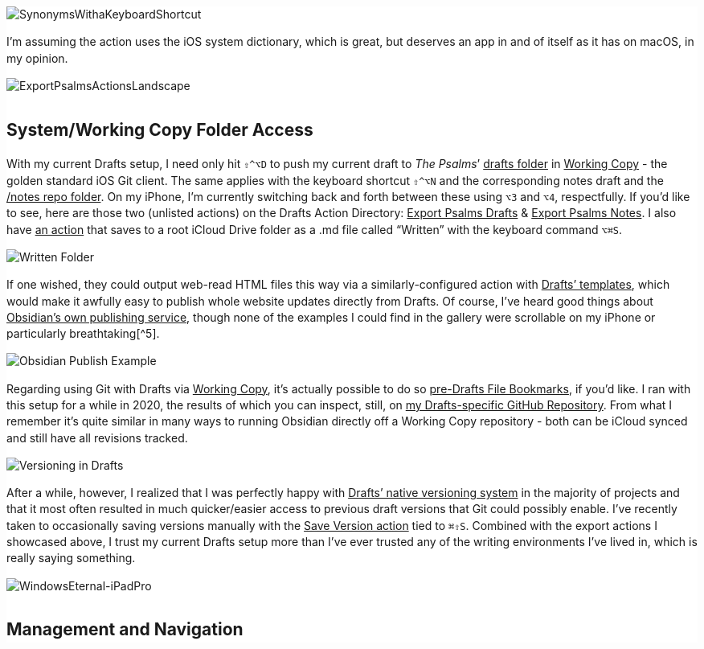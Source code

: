 ![SynonymsWithaKeyboardShortcut](https://user-images.githubusercontent.com/43663476/153939391-c92f75c1-1313-4ead-96fa-c6ef0927a59d.png)

I’m assuming the action uses the iOS system dictionary, which is great, but deserves an app in and of itself as it has on macOS, in my opinion.

![ExportPsalmsActionsLandscape](https://user-images.githubusercontent.com/43663476/154817269-0713a89d-d1a0-46a1-b2ed-57a84abddff8.png)

## System/Working Copy Folder Access

With my current Drafts setup, I need only hit `⇧^⌥D` to push my current draft to *The Psalms*’ [drafts folder](https://github.com/extratone/bilge/tree/main/drafts/) in [Working Copy](https://apps.apple.com/us/app/working-copy-git-client/id896694807) - the golden standard iOS Git client. The same applies with the keyboard shortcut `⇧^⌥N` and the corresponding notes draft and the [/notes repo folder](https://github.com/extratone/bilge/tree/main/notes/). On my iPhone, I’m currently switching back and forth between these using `⌥3` and `⌥4`, respectfully. If you’d like to see, here are those two (unlisted actions) on the Drafts Action Directory: [Export Psalms Drafts](https://actions.getdrafts.com/a/1wL) & [Export Psalms Notes](https://actions.getdrafts.com/a/1wM). I also have [an action](https://actions.getdrafts.com/a/1wN) that saves to a root iCloud Drive folder as a .md file called “Written” with the keyboard command `⌥⌘S`. 

![Written Folder](https://user-images.githubusercontent.com/43663476/155971770-907a90aa-c955-4928-bbad-6cd1a61216ea.png)

If one wished, they could output web-read HTML files this way via a similarly-configured action with [Drafts’ templates](https://docs.getdrafts.com/docs/editor/previews), which would make it awfully easy to publish whole website updates directly from Drafts. Of course, I’ve heard good things about [Obsidian’s own publishing service](https://obsidian.md/publish), though none of the examples I could find in the gallery were scrollable on my iPhone or particularly breathtaking[^5].

![Obsidian Publish Example](https://user-images.githubusercontent.com/43663476/156826733-4e596f5f-2f90-4e88-977e-fb6dc8f9c218.png)

Regarding using Git with Drafts via [Working Copy](https://apps.apple.com/us/app/working-copy-git-client/id896694807), it’s actually possible to do so [pre-Drafts File Bookmarks](https://forums.getdrafts.com/t/setup-drafts-on-ios-with-working-copy/9197), if you’d like. I ran with this setup for a while in 2020, the results of which you can inspect, still, on [my Drafts-specific GitHub Repository](https://github.com/extratone/drafts). From what I remember it’s quite similar in many ways to running Obsidian directly off a Working Copy repository - both can be iCloud synced and still have all revisions tracked.

![Versioning in Drafts](https://user-images.githubusercontent.com/43663476/156828832-b8c4554f-a7b9-4ff3-997b-329e6a227e57.png)

After a while, however, I realized that I was perfectly happy with [Drafts’ native versioning system](https://docs.getdrafts.com/docs/drafts/versionhistory) in the majority of projects and that it most often resulted in much quicker/easier access to previous draft versions that Git could possibly enable. I’ve recently taken to occasionally saving versions manually with the [Save Version action](https://actions.getdrafts.com/a/1YL) tied to `⌘⇧S`. Combined with the export actions I showcased above, I trust my current Drafts setup more than I’ve ever trusted any of the writing environments I’ve lived in, which is really saying something.

![WindowsEternal-iPadPro](https://user-images.githubusercontent.com/43663476/154896941-f15cfe59-dd8f-4310-b4be-fe55ee4e4bc7.PNG)

## Management and Navigation

